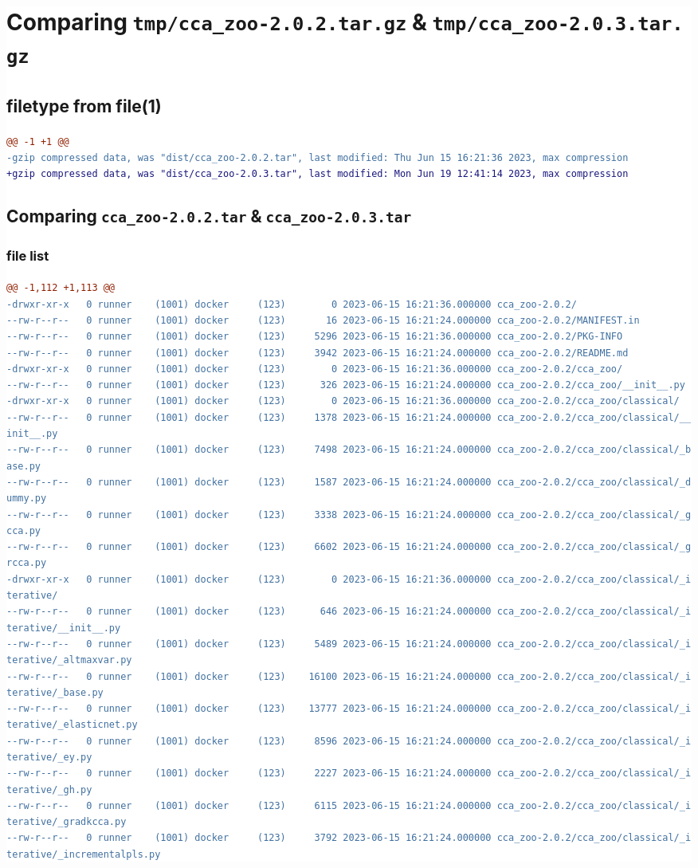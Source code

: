 # Comparing `tmp/cca_zoo-2.0.2.tar.gz` & `tmp/cca_zoo-2.0.3.tar.gz`

## filetype from file(1)

```diff
@@ -1 +1 @@
-gzip compressed data, was "dist/cca_zoo-2.0.2.tar", last modified: Thu Jun 15 16:21:36 2023, max compression
+gzip compressed data, was "dist/cca_zoo-2.0.3.tar", last modified: Mon Jun 19 12:41:14 2023, max compression
```

## Comparing `cca_zoo-2.0.2.tar` & `cca_zoo-2.0.3.tar`

### file list

```diff
@@ -1,112 +1,113 @@
-drwxr-xr-x   0 runner    (1001) docker     (123)        0 2023-06-15 16:21:36.000000 cca_zoo-2.0.2/
--rw-r--r--   0 runner    (1001) docker     (123)       16 2023-06-15 16:21:24.000000 cca_zoo-2.0.2/MANIFEST.in
--rw-r--r--   0 runner    (1001) docker     (123)     5296 2023-06-15 16:21:36.000000 cca_zoo-2.0.2/PKG-INFO
--rw-r--r--   0 runner    (1001) docker     (123)     3942 2023-06-15 16:21:24.000000 cca_zoo-2.0.2/README.md
-drwxr-xr-x   0 runner    (1001) docker     (123)        0 2023-06-15 16:21:36.000000 cca_zoo-2.0.2/cca_zoo/
--rw-r--r--   0 runner    (1001) docker     (123)      326 2023-06-15 16:21:24.000000 cca_zoo-2.0.2/cca_zoo/__init__.py
-drwxr-xr-x   0 runner    (1001) docker     (123)        0 2023-06-15 16:21:36.000000 cca_zoo-2.0.2/cca_zoo/classical/
--rw-r--r--   0 runner    (1001) docker     (123)     1378 2023-06-15 16:21:24.000000 cca_zoo-2.0.2/cca_zoo/classical/__init__.py
--rw-r--r--   0 runner    (1001) docker     (123)     7498 2023-06-15 16:21:24.000000 cca_zoo-2.0.2/cca_zoo/classical/_base.py
--rw-r--r--   0 runner    (1001) docker     (123)     1587 2023-06-15 16:21:24.000000 cca_zoo-2.0.2/cca_zoo/classical/_dummy.py
--rw-r--r--   0 runner    (1001) docker     (123)     3338 2023-06-15 16:21:24.000000 cca_zoo-2.0.2/cca_zoo/classical/_gcca.py
--rw-r--r--   0 runner    (1001) docker     (123)     6602 2023-06-15 16:21:24.000000 cca_zoo-2.0.2/cca_zoo/classical/_grcca.py
-drwxr-xr-x   0 runner    (1001) docker     (123)        0 2023-06-15 16:21:36.000000 cca_zoo-2.0.2/cca_zoo/classical/_iterative/
--rw-r--r--   0 runner    (1001) docker     (123)      646 2023-06-15 16:21:24.000000 cca_zoo-2.0.2/cca_zoo/classical/_iterative/__init__.py
--rw-r--r--   0 runner    (1001) docker     (123)     5489 2023-06-15 16:21:24.000000 cca_zoo-2.0.2/cca_zoo/classical/_iterative/_altmaxvar.py
--rw-r--r--   0 runner    (1001) docker     (123)    16100 2023-06-15 16:21:24.000000 cca_zoo-2.0.2/cca_zoo/classical/_iterative/_base.py
--rw-r--r--   0 runner    (1001) docker     (123)    13777 2023-06-15 16:21:24.000000 cca_zoo-2.0.2/cca_zoo/classical/_iterative/_elasticnet.py
--rw-r--r--   0 runner    (1001) docker     (123)     8596 2023-06-15 16:21:24.000000 cca_zoo-2.0.2/cca_zoo/classical/_iterative/_ey.py
--rw-r--r--   0 runner    (1001) docker     (123)     2227 2023-06-15 16:21:24.000000 cca_zoo-2.0.2/cca_zoo/classical/_iterative/_gh.py
--rw-r--r--   0 runner    (1001) docker     (123)     6115 2023-06-15 16:21:24.000000 cca_zoo-2.0.2/cca_zoo/classical/_iterative/_gradkcca.py
--rw-r--r--   0 runner    (1001) docker     (123)     3792 2023-06-15 16:21:24.000000 cca_zoo-2.0.2/cca_zoo/classical/_iterative/_incrementalpls.py
```